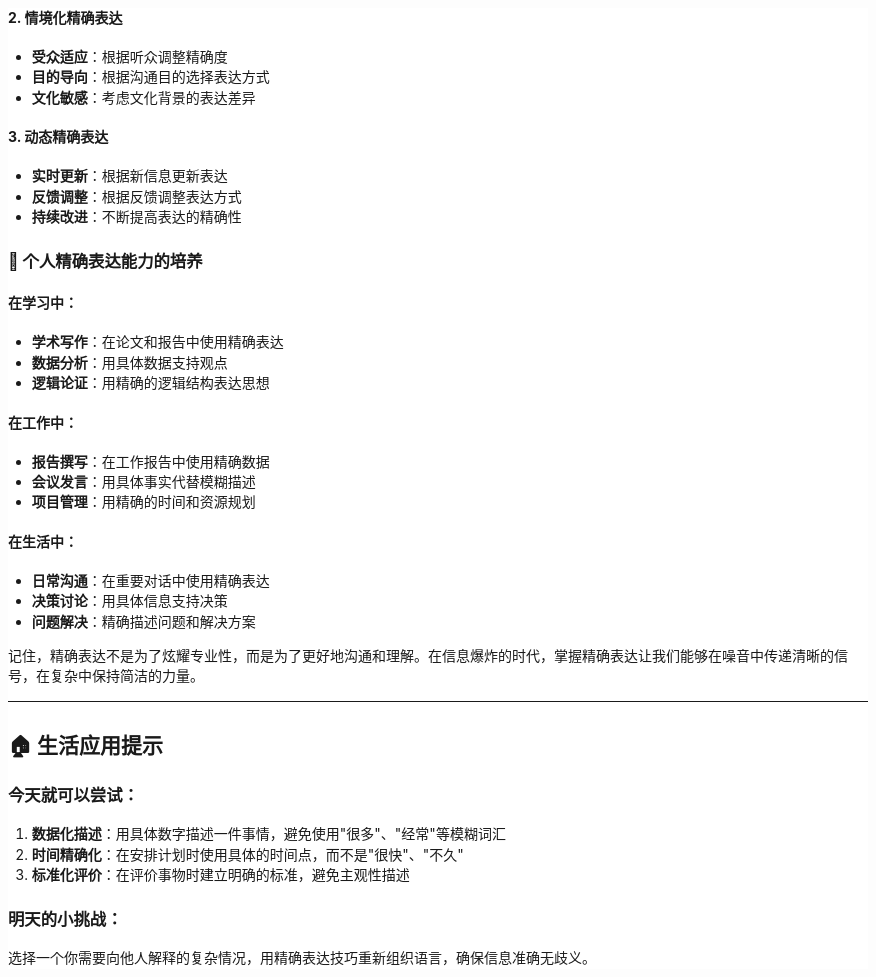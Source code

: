 #### **2. 情境化精确表达**
- **受众适应**：根据听众调整精确度
- **目的导向**：根据沟通目的选择表达方式
- **文化敏感**：考虑文化背景的表达差异

#### **3. 动态精确表达**
- **实时更新**：根据新信息更新表达
- **反馈调整**：根据反馈调整表达方式
- **持续改进**：不断提高表达的精确性

### 🌟 个人精确表达能力的培养

#### **在学习中**：
- **学术写作**：在论文和报告中使用精确表达
- **数据分析**：用具体数据支持观点
- **逻辑论证**：用精确的逻辑结构表达思想

#### **在工作中**：
- **报告撰写**：在工作报告中使用精确数据
- **会议发言**：用具体事实代替模糊描述
- **项目管理**：用精确的时间和资源规划

#### **在生活中**：
- **日常沟通**：在重要对话中使用精确表达
- **决策讨论**：用具体信息支持决策
- **问题解决**：精确描述问题和解决方案

记住，精确表达不是为了炫耀专业性，而是为了更好地沟通和理解。在信息爆炸的时代，掌握精确表达让我们能够在噪音中传递清晰的信号，在复杂中保持简洁的力量。

---

## 🏠 生活应用提示

### 今天就可以尝试：
1. **数据化描述**：用具体数字描述一件事情，避免使用"很多"、"经常"等模糊词汇
2. **时间精确化**：在安排计划时使用具体的时间点，而不是"很快"、"不久"
3. **标准化评价**：在评价事物时建立明确的标准，避免主观性描述

### 明天的小挑战：
选择一个你需要向他人解释的复杂情况，用精确表达技巧重新组织语言，确保信息准确无歧义。
